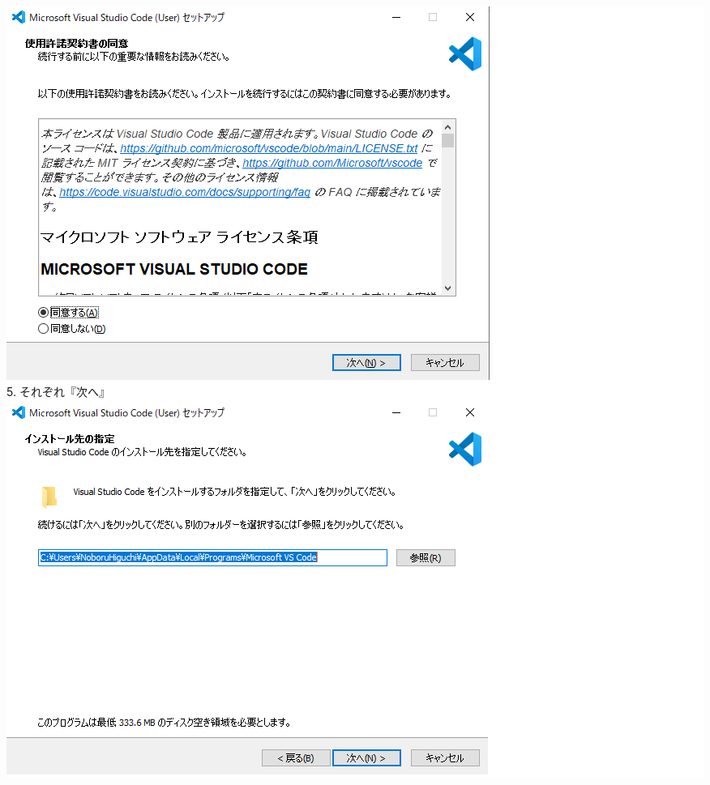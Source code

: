    ![picture 2](doc/img/install_vscode_2.png)  
5. それぞれ『次へ』  
![picture 3](doc/img/install_vscode_3.png)